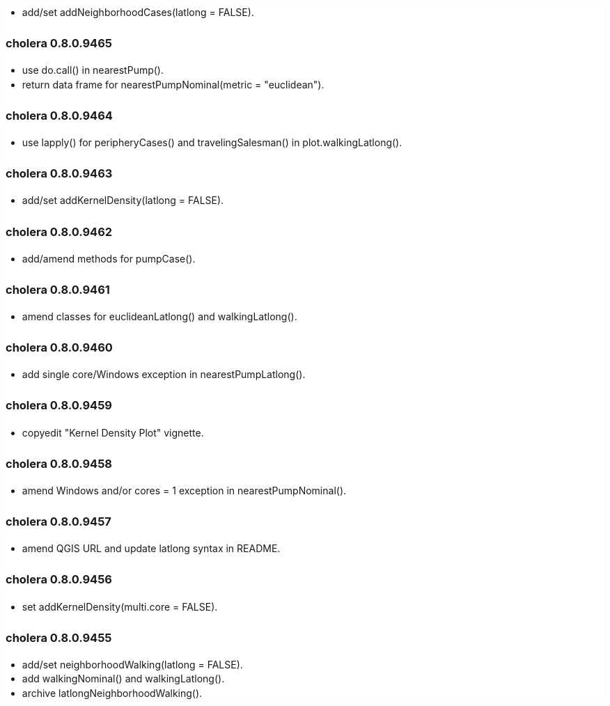 - add/set addNeighborhoodCases(latlong = FALSE).


### cholera 0.8.0.9465

- use do.call() in nearestPump().
- return data frame for nearestPumpNominal(metric = "euclidean").


### cholera 0.8.0.9464

- use lapply() for peripheryCases() and travelingSalesman() in 
  plot.walkingLatlong().


### cholera 0.8.0.9463

- add/set addKernelDensity(latlong = FALSE).


### cholera 0.8.0.9462

- add/amend methods for pumpCase().


### cholera 0.8.0.9461

- amend classes for euclideanLatlong() and walkingLatlong().


### cholera 0.8.0.9460

- add single core/Windows exception in nearestPumpLatlong().


### cholera 0.8.0.9459

- copyedit "Kernel Density Plot" vignette.


### cholera 0.8.0.9458

 - amend Windows and/or cores = 1 exception in nearestPumpNominal().


### cholera 0.8.0.9457

- amend QGIS URL and update latlong syntax in README.


### cholera 0.8.0.9456

- set addKernelDensity(multi.core = FALSE).


### cholera 0.8.0.9455

- add/set neighborhoodWalking(latlong = FALSE).
- add walkingNominal() and walkingLatlong().
- archive latlongNeighborhoodWalking().
